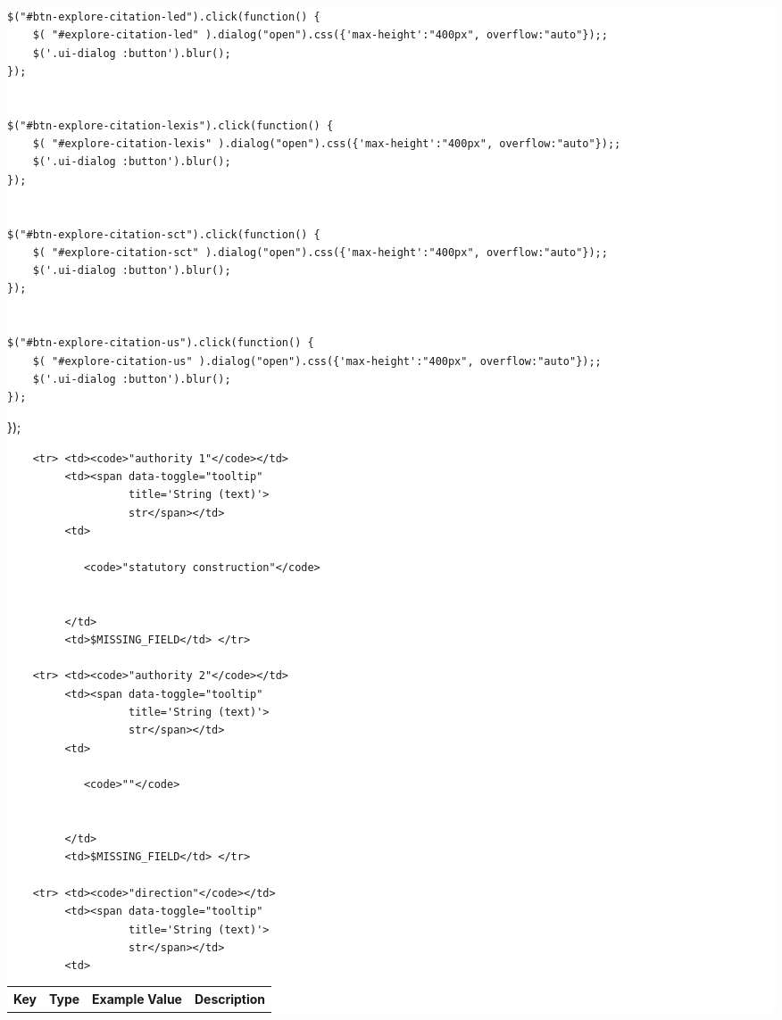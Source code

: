     $("#btn-explore-citation-led").click(function() {
        $( "#explore-citation-led" ).dialog("open").css({'max-height':"400px", overflow:"auto"});;
        $('.ui-dialog :button').blur();
    });
        
    
    $("#btn-explore-citation-lexis").click(function() {
        $( "#explore-citation-lexis" ).dialog("open").css({'max-height':"400px", overflow:"auto"});;
        $('.ui-dialog :button').blur();
    });
        
    
    $("#btn-explore-citation-sct").click(function() {
        $( "#explore-citation-sct" ).dialog("open").css({'max-height':"400px", overflow:"auto"});;
        $('.ui-dialog :button').blur();
    });
        
    
    $("#btn-explore-citation-us").click(function() {
        $( "#explore-citation-us" ).dialog("open").css({'max-height':"400px", overflow:"auto"});;
        $('.ui-dialog :button').blur();
    });
        
    
});
</script>

<div id='explore-decision' title='Dictionary (13 keys)'>
    <table class='table table-sm table-striped table-bordered' >
        <tr> <th>Key</th> <th>Type</th> <th>Example Value</th> <th>Description</th></tr>
        
        <tr> <td><code>"authority 1"</code></td> 
             <td><span data-toggle="tooltip"
                       title='String (text)'>
                       str</span></td> 
             <td>
             
                <code>"statutory construction"</code>
             
                
             </td> 
             <td>$MISSING_FIELD</td> </tr>
        
        <tr> <td><code>"authority 2"</code></td> 
             <td><span data-toggle="tooltip"
                       title='String (text)'>
                       str</span></td> 
             <td>
             
                <code>""</code>
             
                
             </td> 
             <td>$MISSING_FIELD</td> </tr>
        
        <tr> <td><code>"direction"</code></td> 
             <td><span data-toggle="tooltip"
                       title='String (text)'>
                       str</span></td> 
             <td>
             